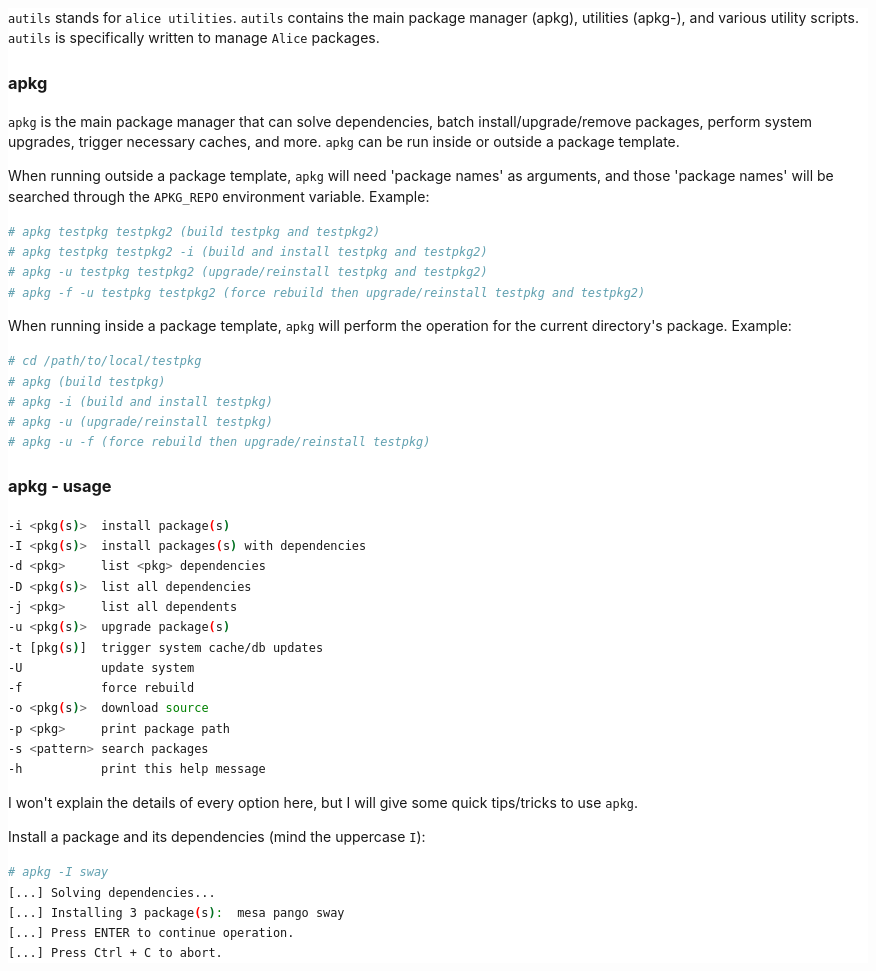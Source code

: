 `autils` stands for `alice utilities`. `autils` contains the main package manager (apkg), utilities (apkg-<util>), and various utility scripts. `autils` is specifically written to manage `Alice` packages.

### apkg

`apkg` is the main package manager that can solve dependencies, batch install/upgrade/remove packages, perform system upgrades, trigger necessary caches, and more. `apkg` can be run inside or outside a package template.

When running outside a package template, `apkg` will need 'package names' as arguments, and those 'package names' will be searched through the `APKG_REPO` environment variable. Example:

```sh
# apkg testpkg testpkg2 (build testpkg and testpkg2)
# apkg testpkg testpkg2 -i (build and install testpkg and testpkg2)
# apkg -u testpkg testpkg2 (upgrade/reinstall testpkg and testpkg2)
# apkg -f -u testpkg testpkg2 (force rebuild then upgrade/reinstall testpkg and testpkg2)
```

When running inside a package template, `apkg` will perform the operation for the current directory's package. Example:

```sh
# cd /path/to/local/testpkg
# apkg (build testpkg)
# apkg -i (build and install testpkg)
# apkg -u (upgrade/reinstall testpkg)
# apkg -u -f (force rebuild then upgrade/reinstall testpkg)
```

### apkg - usage

```sh
-i <pkg(s)>  install package(s)
-I <pkg(s)>  install packages(s) with dependencies
-d <pkg>     list <pkg> dependencies
-D <pkg(s)>  list all dependencies
-j <pkg>     list all dependents
-u <pkg(s)>  upgrade package(s)
-t [pkg(s)]  trigger system cache/db updates
-U           update system
-f           force rebuild
-o <pkg(s)>  download source
-p <pkg>     print package path
-s <pattern> search packages
-h           print this help message
```

I won't explain the details of every option here, but I will give some quick tips/tricks to use `apkg`.

Install a package and its dependencies (mind the uppercase `I`):

```sh
# apkg -I sway
[...] Solving dependencies...
[...] Installing 3 package(s):  mesa pango sway
[...] Press ENTER to continue operation.
[...] Press Ctrl + C to abort.
```
